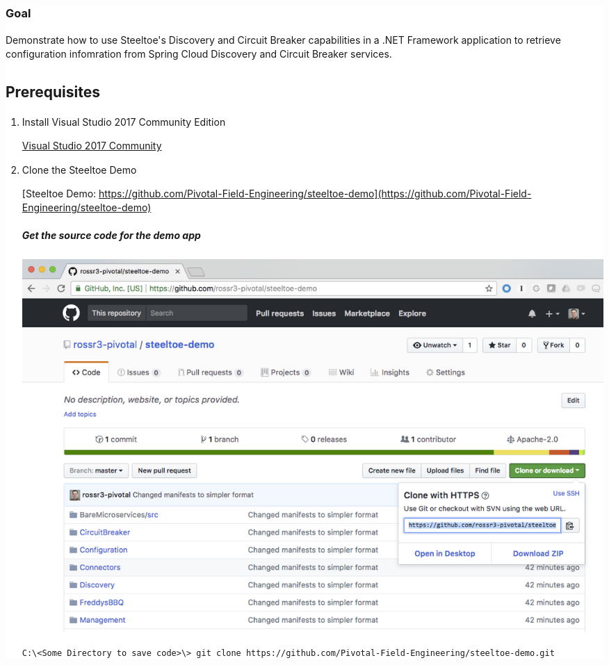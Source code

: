 ### Goal

Demonstrate how to use Steeltoe's Discovery and Circuit Breaker capabilities in a .NET Framework application to retrieve configuration infomration from Spring Cloud Discovery and Circuit Breaker services. 

Prerequisites
--

1. Install Visual Studio 2017 Community Edition

    [Visual Studio 2017 Community](https://www.visualstudio.com/downloads/)

2. Clone the Steeltoe Demo

	[Steeltoe Demo:  https://github.com/Pivotal-Field-Engineering/steeltoe-demo](https://github.com/Pivotal-Field-Engineering/steeltoe-demo)

	##### Get the source code for the demo app

   ![](images/steeltoe-demo-git.png)

	```
	C:\<Some Directory to save code>\> git clone https://github.com/Pivotal-Field-Engineering/steeltoe-demo.git
	```
	